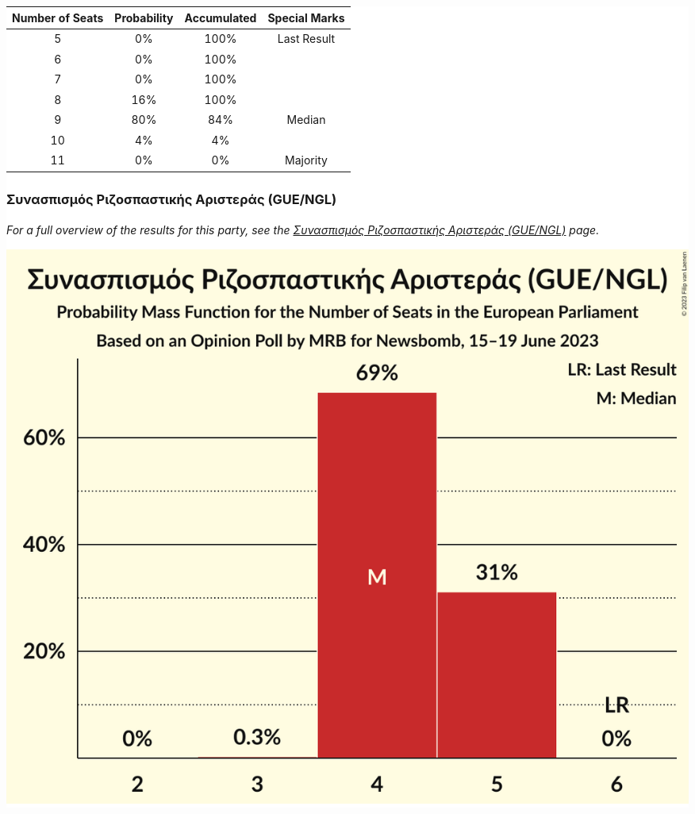 | Number of Seats | Probability | Accumulated | Special Marks |
|:---------------:|:-----------:|:-----------:|:-------------:|
| 5 | 0% | 100% | Last Result |
| 6 | 0% | 100% |  |
| 7 | 0% | 100% |  |
| 8 | 16% | 100% |  |
| 9 | 80% | 84% | Median |
| 10 | 4% | 4% |  |
| 11 | 0% | 0% | Majority |

### Συνασπισμός Ριζοσπαστικής Αριστεράς (GUE/NGL)

*For a full overview of the results for this party, see the [Συνασπισμός Ριζοσπαστικής Αριστεράς (GUE/NGL)](party-συνασπισμόςριζοσπαστικήςαριστεράςguengl.html) page.*

![Graph with seats probability mass function not yet produced](2023-06-19-MRB-seats-pmf-συνασπισμόςριζοσπαστικήςαριστεράςguengl.png "Seats Probability Mass Function")
